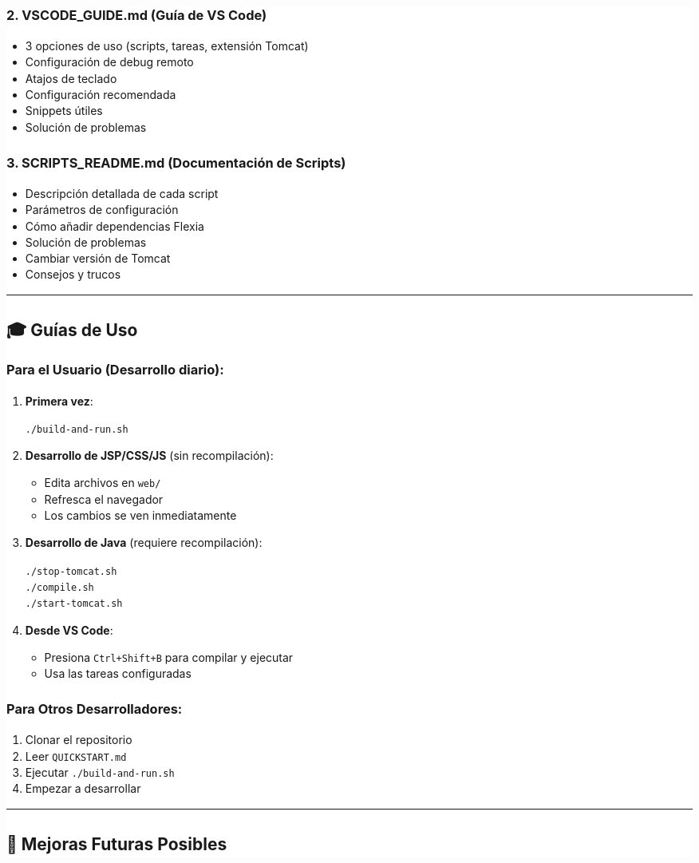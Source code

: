 ### 2. VSCODE_GUIDE.md (Guía de VS Code)
- 3 opciones de uso (scripts, tareas, extensión Tomcat)
- Configuración de debug remoto
- Atajos de teclado
- Configuración recomendada
- Snippets útiles
- Solución de problemas

### 3. SCRIPTS_README.md (Documentación de Scripts)
- Descripción detallada de cada script
- Parámetros de configuración
- Cómo añadir dependencias Flexia
- Solución de problemas
- Cambiar versión de Tomcat
- Consejos y trucos

---

## 🎓 Guías de Uso

### Para el Usuario (Desarrollo diario):

1. **Primera vez**:
   ```bash
   ./build-and-run.sh
   ```

2. **Desarrollo de JSP/CSS/JS** (sin recompilación):
   - Edita archivos en `web/`
   - Refresca el navegador
   - Los cambios se ven inmediatamente

3. **Desarrollo de Java** (requiere recompilación):
   ```bash
   ./stop-tomcat.sh
   ./compile.sh
   ./start-tomcat.sh
   ```

4. **Desde VS Code**:
   - Presiona `Ctrl+Shift+B` para compilar y ejecutar
   - Usa las tareas configuradas

### Para Otros Desarrolladores:

1. Clonar el repositorio
2. Leer `QUICKSTART.md`
3. Ejecutar `./build-and-run.sh`
4. Empezar a desarrollar

---

## 🔮 Mejoras Futuras Posibles
